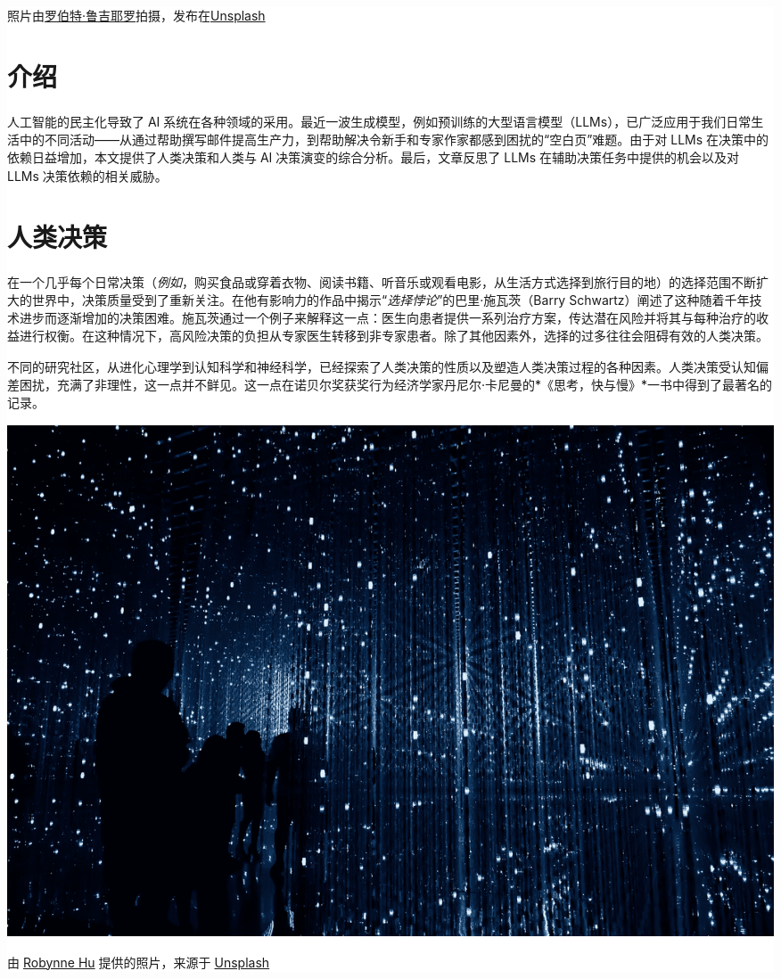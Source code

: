 照片由[罗伯特·鲁吉耶罗](https://unsplash.com/@robert2301?utm_source=unsplash&utm_medium=referral&utm_content=creditCopyText)拍摄，发布在[Unsplash](https://unsplash.com/photos/X2bcQMMhaow?utm_source=unsplash&utm_medium=referral&utm_content=creditCopyText)

# 介绍

人工智能的民主化导致了 AI 系统在各种领域的采用。最近一波生成模型，例如预训练的大型语言模型（LLMs），已广泛应用于我们日常生活中的不同活动——从通过帮助撰写邮件提高生产力，到帮助解决令新手和专家作家都感到困扰的“空白页”难题。由于对 LLMs 在决策中的依赖日益增加，本文提供了人类决策和人类与 AI 决策演变的综合分析。最后，文章反思了 LLMs 在辅助决策任务中提供的机会以及对 LLMs 决策依赖的相关威胁。

# 人类决策

在一个几乎每个日常决策（*例如*，购买食品或穿着衣物、阅读书籍、听音乐或观看电影，从生活方式选择到旅行目的地）的选择范围不断扩大的世界中，决策质量受到了重新关注。在他有影响力的作品中揭示“*选择悖论*”的巴里·施瓦茨（Barry Schwartz）阐述了这种随着千年技术进步而逐渐增加的决策困难。施瓦茨通过一个例子来解释这一点：医生向患者提供一系列治疗方案，传达潜在风险并将其与每种治疗的收益进行权衡。在这种情况下，高风险决策的负担从专家医生转移到非专家患者。除了其他因素外，选择的过多往往会阻碍有效的人类决策。

不同的研究社区，从进化心理学到认知科学和神经科学，已经探索了人类决策的性质以及塑造人类决策过程的各种因素。人类决策受认知偏差困扰，充满了非理性，这一点并不鲜见。这一点在诺贝尔奖获奖行为经济学家丹尼尔·卡尼曼的*《思考，快与慢》*一书中得到了最著名的记录。

![](img/b1c22ad1ee60a9ba1c68c1dc31d44dc6.png)

由 [Robynne Hu](https://unsplash.com/@robynnexy?utm_source=unsplash&utm_medium=referral&utm_content=creditCopyText) 提供的照片，来源于 [Unsplash](https://unsplash.com/photos/HOrhCnQsxnQ?utm_source=unsplash&utm_medium=referral&utm_content=creditCopyText)
